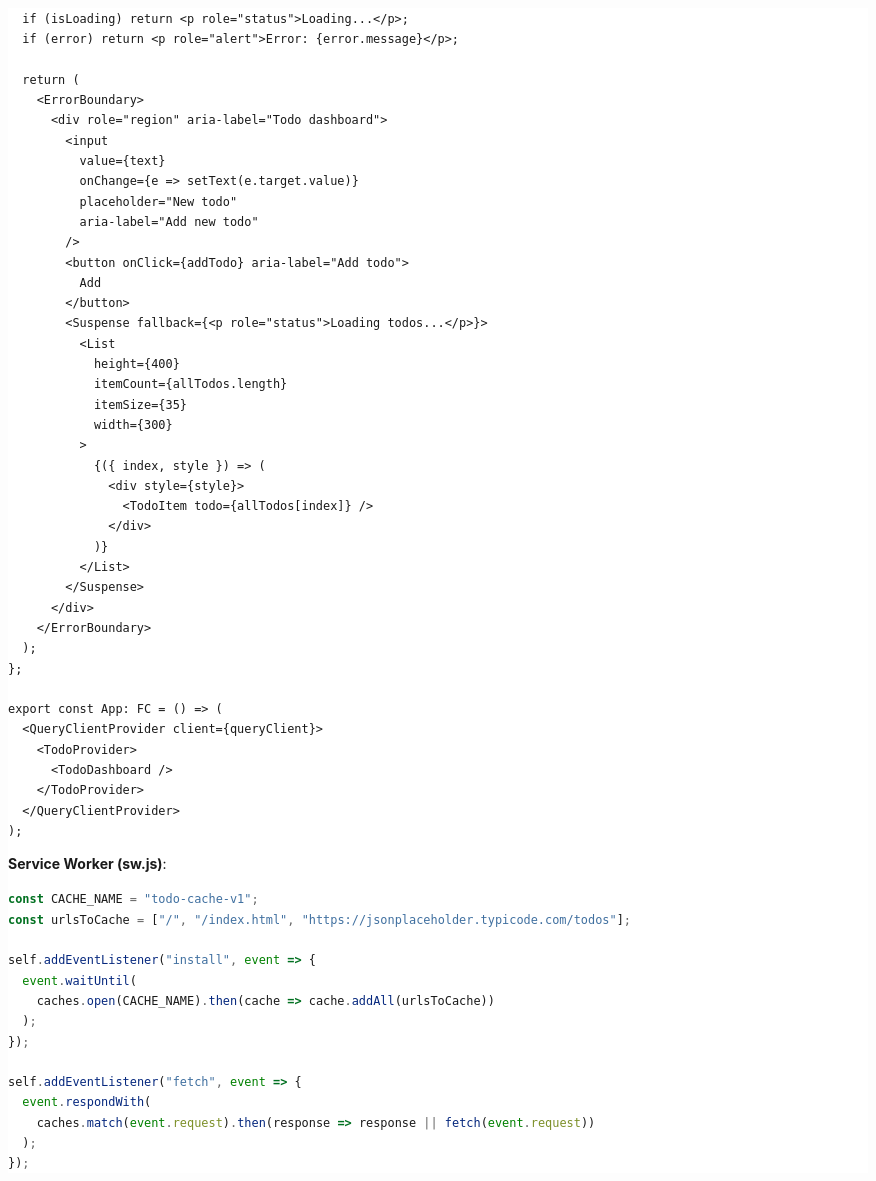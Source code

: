 ```tsx
  if (isLoading) return <p role="status">Loading...</p>;
  if (error) return <p role="alert">Error: {error.message}</p>;

  return (
    <ErrorBoundary>
      <div role="region" aria-label="Todo dashboard">
        <input
          value={text}
          onChange={e => setText(e.target.value)}
          placeholder="New todo"
          aria-label="Add new todo"
        />
        <button onClick={addTodo} aria-label="Add todo">
          Add
        </button>
        <Suspense fallback={<p role="status">Loading todos...</p>}>
          <List
            height={400}
            itemCount={allTodos.length}
            itemSize={35}
            width={300}
          >
            {({ index, style }) => (
              <div style={style}>
                <TodoItem todo={allTodos[index]} />
              </div>
            )}
          </List>
        </Suspense>
      </div>
    </ErrorBoundary>
  );
};

export const App: FC = () => (
  <QueryClientProvider client={queryClient}>
    <TodoProvider>
      <TodoDashboard />
    </TodoProvider>
  </QueryClientProvider>
);
```

**Service Worker (sw.js)**:
```javascript
const CACHE_NAME = "todo-cache-v1";
const urlsToCache = ["/", "/index.html", "https://jsonplaceholder.typicode.com/todos"];

self.addEventListener("install", event => {
  event.waitUntil(
    caches.open(CACHE_NAME).then(cache => cache.addAll(urlsToCache))
  );
});

self.addEventListener("fetch", event => {
  event.respondWith(
    caches.match(event.request).then(response => response || fetch(event.request))
  );
});
```
